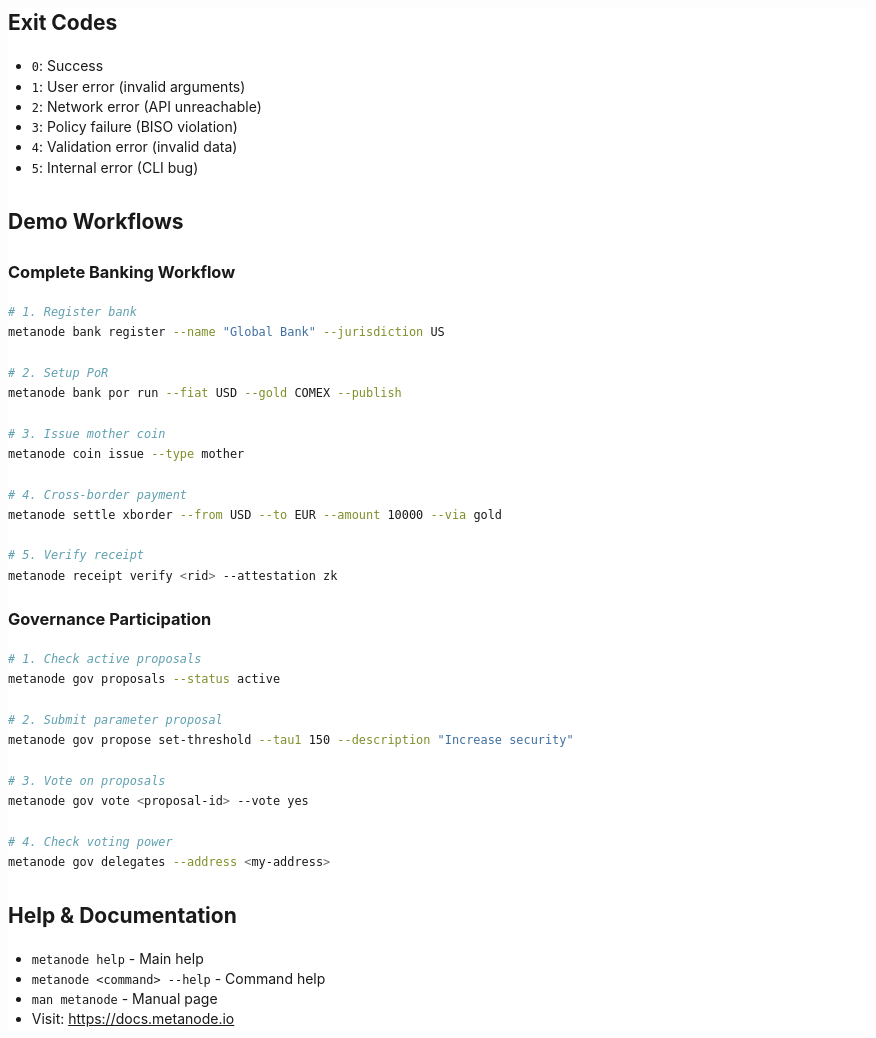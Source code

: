 ## Exit Codes
- `0`: Success
- `1`: User error (invalid arguments)
- `2`: Network error (API unreachable)
- `3`: Policy failure (BISO violation)
- `4`: Validation error (invalid data)
- `5`: Internal error (CLI bug)

## Demo Workflows

### Complete Banking Workflow
```bash
# 1. Register bank
metanode bank register --name "Global Bank" --jurisdiction US

# 2. Setup PoR
metanode bank por run --fiat USD --gold COMEX --publish

# 3. Issue mother coin
metanode coin issue --type mother

# 4. Cross-border payment
metanode settle xborder --from USD --to EUR --amount 10000 --via gold

# 5. Verify receipt
metanode receipt verify <rid> --attestation zk
```

### Governance Participation
```bash
# 1. Check active proposals
metanode gov proposals --status active

# 2. Submit parameter proposal
metanode gov propose set-threshold --tau1 150 --description "Increase security"

# 3. Vote on proposals
metanode gov vote <proposal-id> --vote yes

# 4. Check voting power
metanode gov delegates --address <my-address>
```

## Help & Documentation
- `metanode help` - Main help
- `metanode <command> --help` - Command help
- `man metanode` - Manual page
- Visit: https://docs.metanode.io
